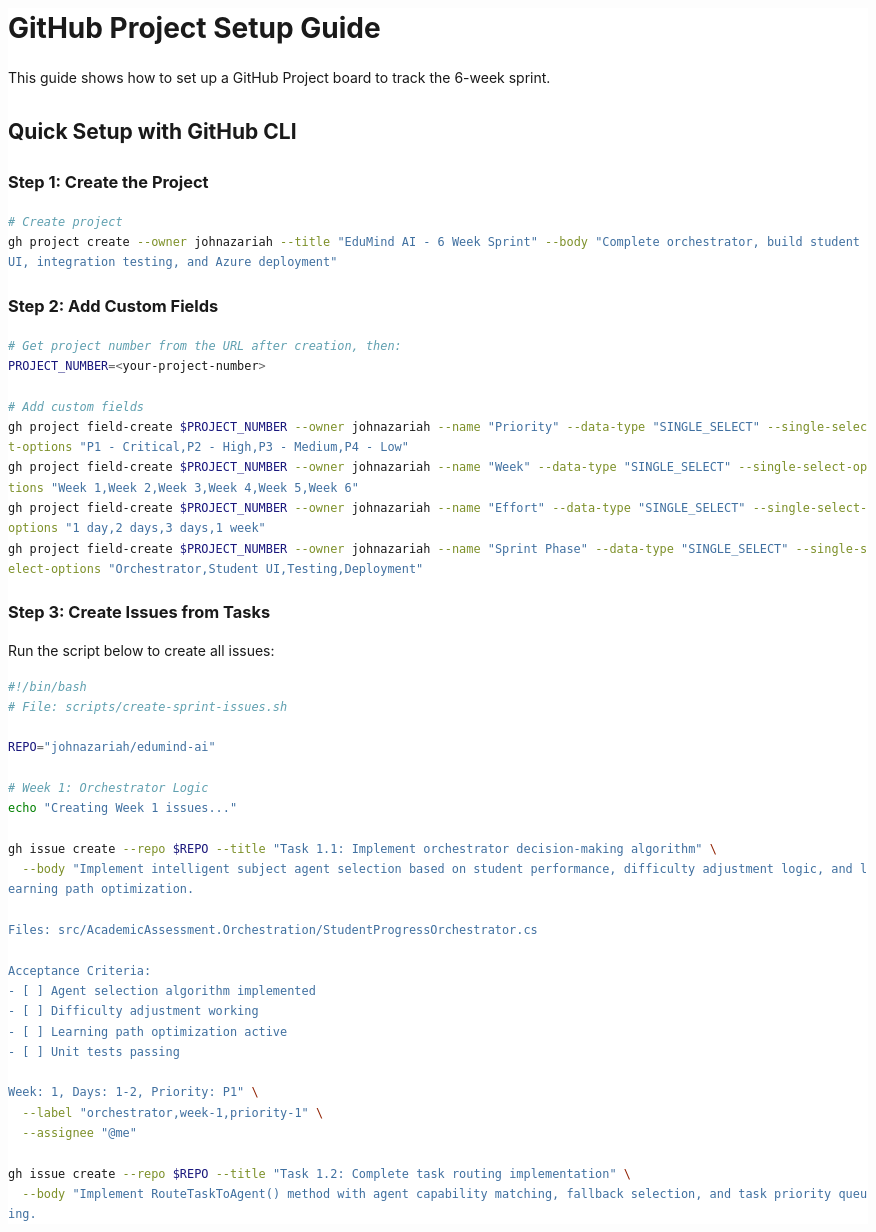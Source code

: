 # GitHub Project Setup Guide

This guide shows how to set up a GitHub Project board to track the 6-week sprint.

## Quick Setup with GitHub CLI

### Step 1: Create the Project

```bash
# Create project
gh project create --owner johnazariah --title "EduMind AI - 6 Week Sprint" --body "Complete orchestrator, build student UI, integration testing, and Azure deployment"
```

### Step 2: Add Custom Fields

```bash
# Get project number from the URL after creation, then:
PROJECT_NUMBER=<your-project-number>

# Add custom fields
gh project field-create $PROJECT_NUMBER --owner johnazariah --name "Priority" --data-type "SINGLE_SELECT" --single-select-options "P1 - Critical,P2 - High,P3 - Medium,P4 - Low"
gh project field-create $PROJECT_NUMBER --owner johnazariah --name "Week" --data-type "SINGLE_SELECT" --single-select-options "Week 1,Week 2,Week 3,Week 4,Week 5,Week 6"
gh project field-create $PROJECT_NUMBER --owner johnazariah --name "Effort" --data-type "SINGLE_SELECT" --single-select-options "1 day,2 days,3 days,1 week"
gh project field-create $PROJECT_NUMBER --owner johnazariah --name "Sprint Phase" --data-type "SINGLE_SELECT" --single-select-options "Orchestrator,Student UI,Testing,Deployment"
```

### Step 3: Create Issues from Tasks

Run the script below to create all issues:

```bash
#!/bin/bash
# File: scripts/create-sprint-issues.sh

REPO="johnazariah/edumind-ai"

# Week 1: Orchestrator Logic
echo "Creating Week 1 issues..."

gh issue create --repo $REPO --title "Task 1.1: Implement orchestrator decision-making algorithm" \
  --body "Implement intelligent subject agent selection based on student performance, difficulty adjustment logic, and learning path optimization.

Files: src/AcademicAssessment.Orchestration/StudentProgressOrchestrator.cs

Acceptance Criteria:
- [ ] Agent selection algorithm implemented
- [ ] Difficulty adjustment working
- [ ] Learning path optimization active
- [ ] Unit tests passing

Week: 1, Days: 1-2, Priority: P1" \
  --label "orchestrator,week-1,priority-1" \
  --assignee "@me"

gh issue create --repo $REPO --title "Task 1.2: Complete task routing implementation" \
  --body "Implement RouteTaskToAgent() method with agent capability matching, fallback selection, and task priority queuing.

```